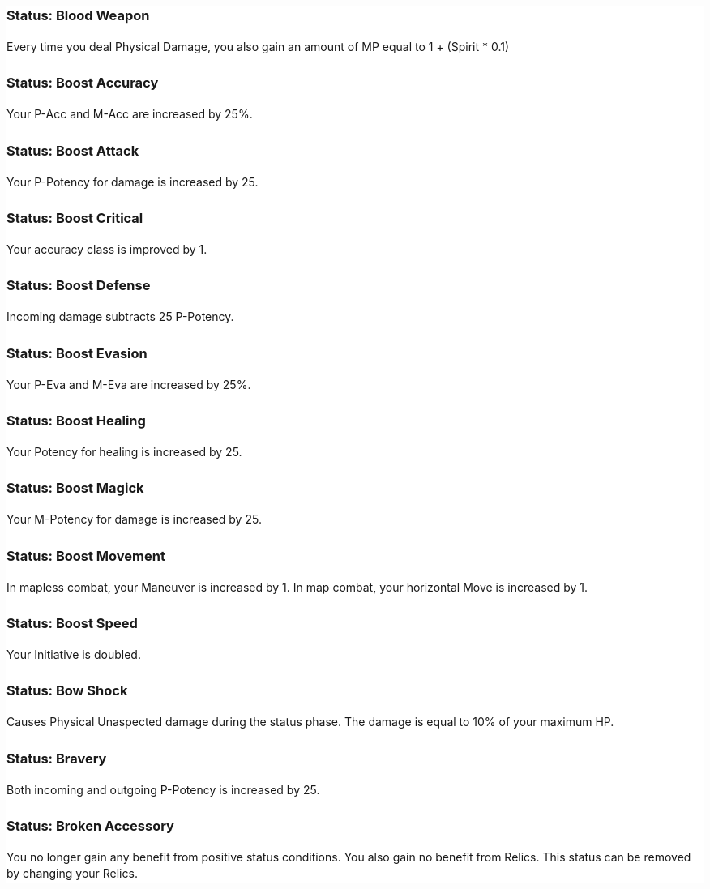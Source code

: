 ### Status: Blood Weapon

Every time you deal Physical Damage, you also gain an amount of MP equal to 1 + (Spirit * 0.1)

### Status: Boost Accuracy

Your P-Acc and M-Acc are increased by 25%.

### Status: Boost Attack

Your P-Potency for damage is increased by 25.

### Status: Boost Critical

Your accuracy class is improved by 1.

### Status: Boost Defense

Incoming damage subtracts 25 P-Potency.

### Status: Boost Evasion

Your P-Eva and M-Eva are increased by 25%.

### Status: Boost Healing

Your Potency for healing is increased by 25.

### Status: Boost Magick

Your M-Potency for damage is increased by 25.

### Status: Boost Movement

In mapless combat, your Maneuver is increased by 1. In map combat, your horizontal Move is increased by 1.

### Status: Boost Speed

Your Initiative is doubled.

### Status: Bow Shock

Causes Physical Unaspected damage during the status phase. The damage is equal to 10% of your maximum HP.

### Status: Bravery

Both incoming and outgoing P-Potency is increased by 25.

### Status: Broken Accessory

You no longer gain any benefit from positive status conditions. You also gain no benefit from Relics. This status can be removed by changing your Relics.
